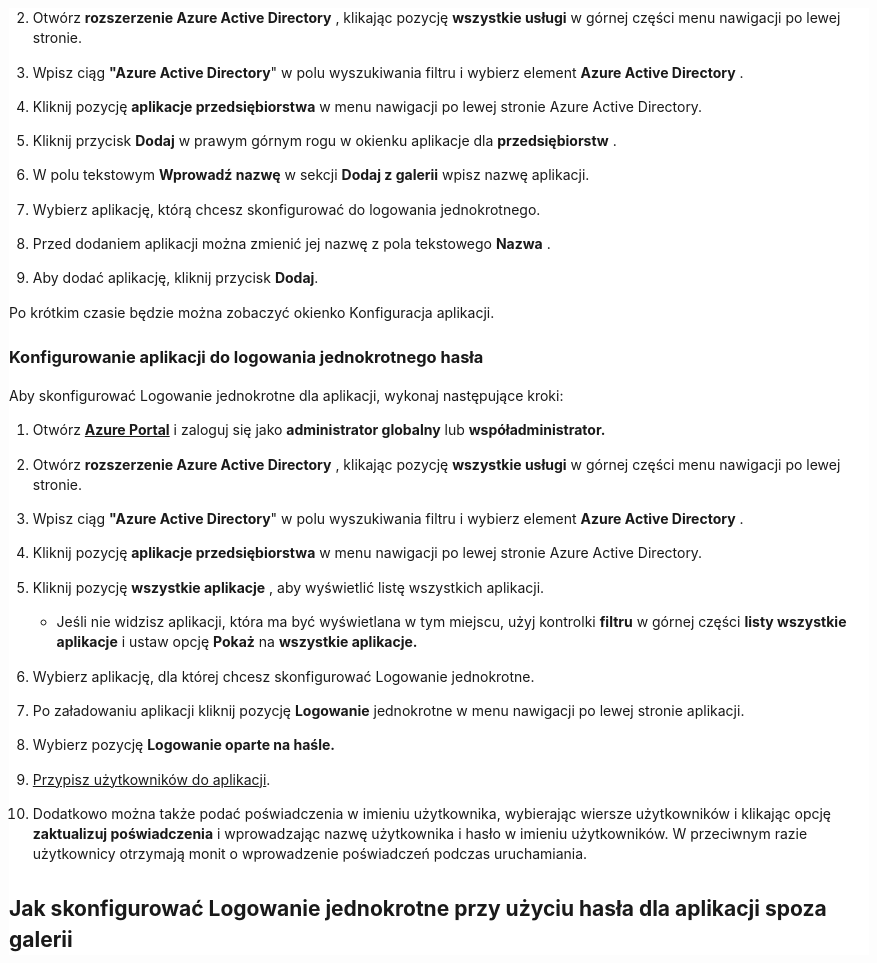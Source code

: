 2.  Otwórz **rozszerzenie Azure Active Directory** , klikając pozycję **wszystkie usługi** w górnej części menu nawigacji po lewej stronie.

3.  Wpisz ciąg **"Azure Active Directory**" w polu wyszukiwania filtru i wybierz element **Azure Active Directory** .

4.  Kliknij pozycję **aplikacje przedsiębiorstwa** w menu nawigacji po lewej stronie Azure Active Directory.

5.  Kliknij przycisk **Dodaj** w prawym górnym rogu w okienku aplikacje dla **przedsiębiorstw** .

6.  W polu tekstowym **Wprowadź nazwę** w sekcji **Dodaj z galerii** wpisz nazwę aplikacji.

7.  Wybierz aplikację, którą chcesz skonfigurować do logowania jednokrotnego.

8.  Przed dodaniem aplikacji można zmienić jej nazwę z pola tekstowego **Nazwa** .

9.  Aby dodać aplikację, kliknij przycisk **Dodaj**.

Po krótkim czasie będzie można zobaczyć okienko Konfiguracja aplikacji.

### <a name="configure-the-application-for-password-single-sign-on"></a>Konfigurowanie aplikacji do logowania jednokrotnego hasła

Aby skonfigurować Logowanie jednokrotne dla aplikacji, wykonaj następujące kroki:

1. Otwórz [**Azure Portal**](https://portal.azure.com/) i zaloguj się jako **administrator globalny** lub **współadministrator.**

2. Otwórz **rozszerzenie Azure Active Directory** , klikając pozycję **wszystkie usługi** w górnej części menu nawigacji po lewej stronie.

3. Wpisz ciąg **"Azure Active Directory**" w polu wyszukiwania filtru i wybierz element **Azure Active Directory** .

4. Kliknij pozycję **aplikacje przedsiębiorstwa** w menu nawigacji po lewej stronie Azure Active Directory.

5. Kliknij pozycję **wszystkie aplikacje** , aby wyświetlić listę wszystkich aplikacji.

   * Jeśli nie widzisz aplikacji, która ma być wyświetlana w tym miejscu, użyj kontrolki **filtru** w górnej części **listy wszystkie aplikacje** i ustaw opcję **Pokaż** na **wszystkie aplikacje.**

6. Wybierz aplikację, dla której chcesz skonfigurować Logowanie jednokrotne.

7. Po załadowaniu aplikacji kliknij pozycję **Logowanie** jednokrotne w menu nawigacji po lewej stronie aplikacji.

8. Wybierz pozycję **Logowanie oparte na haśle.**

9. [Przypisz użytkowników do aplikacji](#how-to-assign-a-user-to-an-application-directly).

10. Dodatkowo można także podać poświadczenia w imieniu użytkownika, wybierając wiersze użytkowników i klikając opcję **zaktualizuj poświadczenia** i wprowadzając nazwę użytkownika i hasło w imieniu użytkowników. W przeciwnym razie użytkownicy otrzymają monit o wprowadzenie poświadczeń podczas uruchamiania.

## <a name="how-to-configure-password-single-sign-on-for-a-non-gallery-application"></a>Jak skonfigurować Logowanie jednokrotne przy użyciu hasła dla aplikacji spoza galerii
